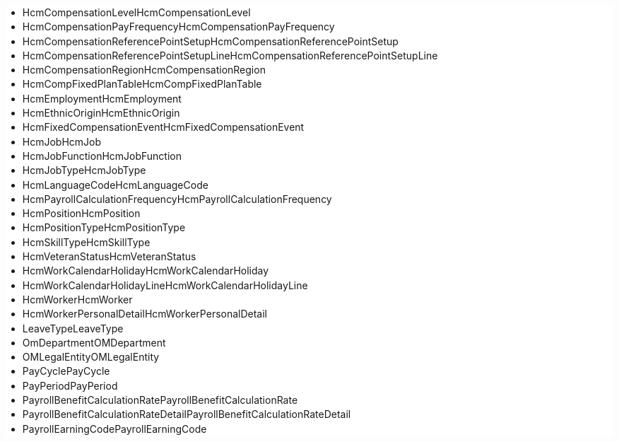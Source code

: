- <span data-ttu-id="2e565-125">HcmCompensationLevel</span><span class="sxs-lookup"><span data-stu-id="2e565-125">HcmCompensationLevel</span></span>                          
- <span data-ttu-id="2e565-126">HcmCompensationPayFrequency</span><span class="sxs-lookup"><span data-stu-id="2e565-126">HcmCompensationPayFrequency</span></span>                 
- <span data-ttu-id="2e565-127">HcmCompensationReferencePointSetup</span><span class="sxs-lookup"><span data-stu-id="2e565-127">HcmCompensationReferencePointSetup</span></span>        
- <span data-ttu-id="2e565-128">HcmCompensationReferencePointSetupLine</span><span class="sxs-lookup"><span data-stu-id="2e565-128">HcmCompensationReferencePointSetupLine</span></span> 
- <span data-ttu-id="2e565-129">HcmCompensationRegion</span><span class="sxs-lookup"><span data-stu-id="2e565-129">HcmCompensationRegion</span></span>                     
- <span data-ttu-id="2e565-130">HcmCompFixedPlanTable</span><span class="sxs-lookup"><span data-stu-id="2e565-130">HcmCompFixedPlanTable</span></span>                     
- <span data-ttu-id="2e565-131">HcmEmployment</span><span class="sxs-lookup"><span data-stu-id="2e565-131">HcmEmployment</span></span>                                
- <span data-ttu-id="2e565-132">HcmEthnicOrigin</span><span class="sxs-lookup"><span data-stu-id="2e565-132">HcmEthnicOrigin</span></span>                                
- <span data-ttu-id="2e565-133">HcmFixedCompensationEvent</span><span class="sxs-lookup"><span data-stu-id="2e565-133">HcmFixedCompensationEvent</span></span>                 
- <span data-ttu-id="2e565-134">HcmJob</span><span class="sxs-lookup"><span data-stu-id="2e565-134">HcmJob</span></span>                                           
- <span data-ttu-id="2e565-135">HcmJobFunction</span><span class="sxs-lookup"><span data-stu-id="2e565-135">HcmJobFunction</span></span>
- <span data-ttu-id="2e565-136">HcmJobType</span><span class="sxs-lookup"><span data-stu-id="2e565-136">HcmJobType</span></span>
- <span data-ttu-id="2e565-137">HcmLanguageCode</span><span class="sxs-lookup"><span data-stu-id="2e565-137">HcmLanguageCode</span></span>
- <span data-ttu-id="2e565-138">HcmPayrollCalculationFrequency</span><span class="sxs-lookup"><span data-stu-id="2e565-138">HcmPayrollCalculationFrequency</span></span>
- <span data-ttu-id="2e565-139">HcmPosition</span><span class="sxs-lookup"><span data-stu-id="2e565-139">HcmPosition</span></span>
- <span data-ttu-id="2e565-140">HcmPositionType</span><span class="sxs-lookup"><span data-stu-id="2e565-140">HcmPositionType</span></span>
- <span data-ttu-id="2e565-141">HcmSkillType</span><span class="sxs-lookup"><span data-stu-id="2e565-141">HcmSkillType</span></span>
- <span data-ttu-id="2e565-142">HcmVeteranStatus</span><span class="sxs-lookup"><span data-stu-id="2e565-142">HcmVeteranStatus</span></span>
- <span data-ttu-id="2e565-143">HcmWorkCalendarHoliday</span><span class="sxs-lookup"><span data-stu-id="2e565-143">HcmWorkCalendarHoliday</span></span>
- <span data-ttu-id="2e565-144">HcmWorkCalendarHolidayLine</span><span class="sxs-lookup"><span data-stu-id="2e565-144">HcmWorkCalendarHolidayLine</span></span>
- <span data-ttu-id="2e565-145">HcmWorker</span><span class="sxs-lookup"><span data-stu-id="2e565-145">HcmWorker</span></span>
- <span data-ttu-id="2e565-146">HcmWorkerPersonalDetail</span><span class="sxs-lookup"><span data-stu-id="2e565-146">HcmWorkerPersonalDetail</span></span>
- <span data-ttu-id="2e565-147">LeaveType</span><span class="sxs-lookup"><span data-stu-id="2e565-147">LeaveType</span></span>
- <span data-ttu-id="2e565-148">OmDepartment</span><span class="sxs-lookup"><span data-stu-id="2e565-148">OMDepartment</span></span>
- <span data-ttu-id="2e565-149">OMLegalEntity</span><span class="sxs-lookup"><span data-stu-id="2e565-149">OMLegalEntity</span></span>
- <span data-ttu-id="2e565-150">PayCycle</span><span class="sxs-lookup"><span data-stu-id="2e565-150">PayCycle</span></span>
- <span data-ttu-id="2e565-151">PayPeriod</span><span class="sxs-lookup"><span data-stu-id="2e565-151">PayPeriod</span></span>
- <span data-ttu-id="2e565-152">PayrollBenefitCalculationRate</span><span class="sxs-lookup"><span data-stu-id="2e565-152">PayrollBenefitCalculationRate</span></span>
- <span data-ttu-id="2e565-153">PayrollBenefitCalculationRateDetail</span><span class="sxs-lookup"><span data-stu-id="2e565-153">PayrollBenefitCalculationRateDetail</span></span>
- <span data-ttu-id="2e565-154">PayrollEarningCode</span><span class="sxs-lookup"><span data-stu-id="2e565-154">PayrollEarningCode</span></span>
